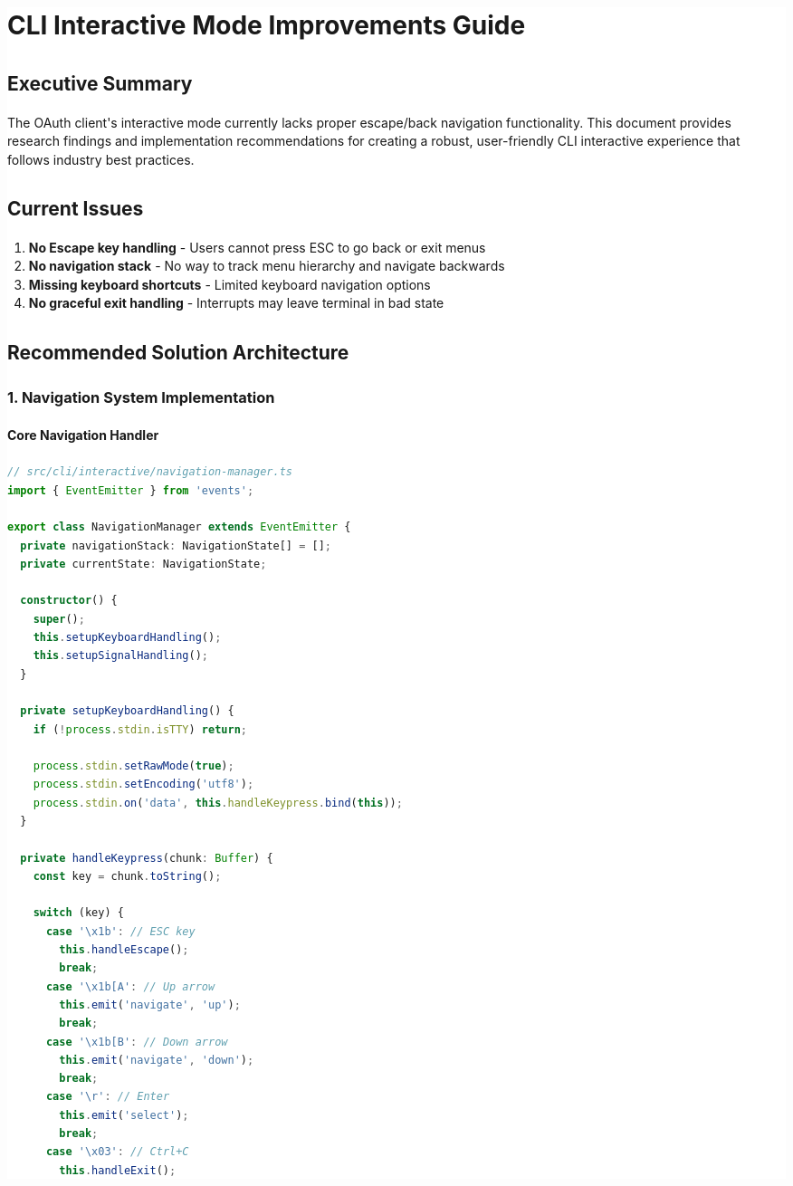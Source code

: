 # CLI Interactive Mode Improvements Guide

## Executive Summary

The OAuth client's interactive mode currently lacks proper escape/back navigation functionality. This document provides research findings and implementation recommendations for creating a robust, user-friendly CLI interactive experience that follows industry best practices.

## Current Issues

1. **No Escape key handling** - Users cannot press ESC to go back or exit menus
2. **No navigation stack** - No way to track menu hierarchy and navigate backwards
3. **Missing keyboard shortcuts** - Limited keyboard navigation options
4. **No graceful exit handling** - Interrupts may leave terminal in bad state

## Recommended Solution Architecture

### 1. Navigation System Implementation

#### Core Navigation Handler

```typescript
// src/cli/interactive/navigation-manager.ts
import { EventEmitter } from 'events';

export class NavigationManager extends EventEmitter {
  private navigationStack: NavigationState[] = [];
  private currentState: NavigationState;

  constructor() {
    super();
    this.setupKeyboardHandling();
    this.setupSignalHandling();
  }

  private setupKeyboardHandling() {
    if (!process.stdin.isTTY) return;

    process.stdin.setRawMode(true);
    process.stdin.setEncoding('utf8');
    process.stdin.on('data', this.handleKeypress.bind(this));
  }

  private handleKeypress(chunk: Buffer) {
    const key = chunk.toString();

    switch (key) {
      case '\x1b': // ESC key
        this.handleEscape();
        break;
      case '\x1b[A': // Up arrow
        this.emit('navigate', 'up');
        break;
      case '\x1b[B': // Down arrow
        this.emit('navigate', 'down');
        break;
      case '\r': // Enter
        this.emit('select');
        break;
      case '\x03': // Ctrl+C
        this.handleExit();
```